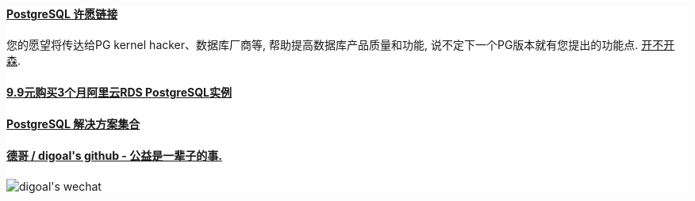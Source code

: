   
  
  
  
  
  
  
  
  
  
  
  
  
  
  
  
  
  
  
  
  
  
  
  
  
  
  
  
  
  
  
  
  
  
  
  
  
  
  
  
  
  
  
  
  
  
  
  
  
  
  
  
  
  
  
  
  
  
  
#### [PostgreSQL 许愿链接](https://github.com/digoal/blog/issues/76 "269ac3d1c492e938c0191101c7238216")
您的愿望将传达给PG kernel hacker、数据库厂商等, 帮助提高数据库产品质量和功能, 说不定下一个PG版本就有您提出的功能点. [开不开森](https://github.com/digoal/blog/issues/76 "269ac3d1c492e938c0191101c7238216").  
  
  
#### [9.9元购买3个月阿里云RDS PostgreSQL实例](https://www.aliyun.com/database/postgresqlactivity "57258f76c37864c6e6d23383d05714ea")
  
  
#### [PostgreSQL 解决方案集合](https://yq.aliyun.com/topic/118 "40cff096e9ed7122c512b35d8561d9c8")
  
  
#### [德哥 / digoal's github - 公益是一辈子的事.](https://github.com/digoal/blog/blob/master/README.md "22709685feb7cab07d30f30387f0a9ae")
  
  
![digoal's wechat](../pic/digoal_weixin.jpg "f7ad92eeba24523fd47a6e1a0e691b59")
  
